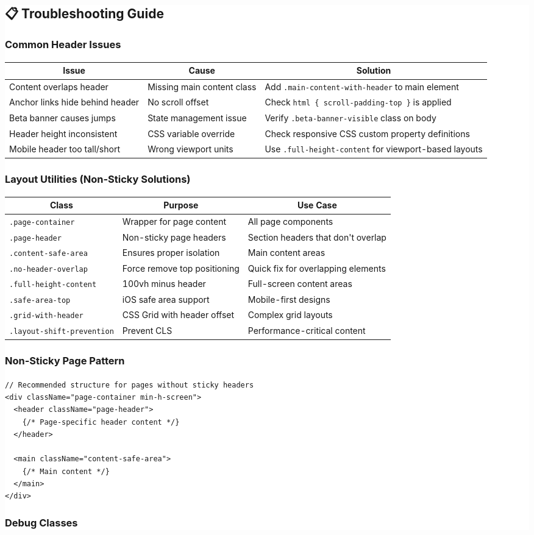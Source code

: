 ## 📋 Troubleshooting Guide

### Common Header Issues

| Issue | Cause | Solution |
|-------|-------|----------|
| Content overlaps header | Missing main content class | Add `.main-content-with-header` to main element |
| Anchor links hide behind header | No scroll offset | Check `html { scroll-padding-top }` is applied |
| Beta banner causes jumps | State management issue | Verify `.beta-banner-visible` class on body |
| Header height inconsistent | CSS variable override | Check responsive CSS custom property definitions |
| Mobile header too tall/short | Wrong viewport units | Use `.full-height-content` for viewport-based layouts |

### Layout Utilities (Non-Sticky Solutions)

| Class | Purpose | Use Case |
|-------|---------|----------|
| `.page-container` | Wrapper for page content | All page components |
| `.page-header` | Non-sticky page headers | Section headers that don't overlap |
| `.content-safe-area` | Ensures proper isolation | Main content areas |
| `.no-header-overlap` | Force remove top positioning | Quick fix for overlapping elements |
| `.full-height-content` | 100vh minus header | Full-screen content areas |
| `.safe-area-top` | iOS safe area support | Mobile-first designs |
| `.grid-with-header` | CSS Grid with header offset | Complex grid layouts |
| `.layout-shift-prevention` | Prevent CLS | Performance-critical content |

### Non-Sticky Page Pattern

```tsx
// Recommended structure for pages without sticky headers
<div className="page-container min-h-screen">
  <header className="page-header">
    {/* Page-specific header content */}
  </header>
  
  <main className="content-safe-area">
    {/* Main content */}
  </main>
</div>
```

### Debug Classes
